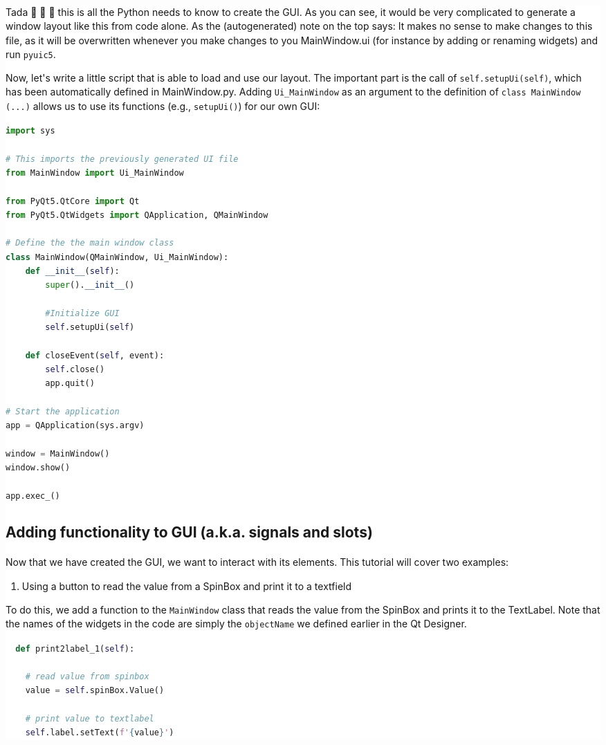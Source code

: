 Tada 🎉 🎉 🎉 this is all the Python needs to know to create the GUI. As you can see, it would be very complicated to generate a window layout like this from code alone. As the (autogenerated) note on the top says: It makes no sense to make changes to this file, as it will be overwritten whenever you make changes to you MainWindow.ui (for instance by adding or renaming widgets) and run ```pyuic5```.

Now, let's write a little script that is able to load and use our layout. The important part is the call of ```self.setupUi(self)```, which has been automatically defined in MainWindow.py. Adding ```Ui_MainWindow``` as an argument to the definition of ```class MainWindow(...)``` allows us to use its functions (e.g., ```setupUi()```) for our own GUI:

```python
import sys

# This imports the previously generated UI file
from MainWindow import Ui_MainWindow

from PyQt5.QtCore import Qt
from PyQt5.QtWidgets import QApplication, QMainWindow

# Define the the main window class
class MainWindow(QMainWindow, Ui_MainWindow):
    def __init__(self):
        super().__init__()
        
        #Initialize GUI
        self.setupUi(self)
        
    def closeEvent(self, event):
        self.close()
        app.quit()

# Start the application
app = QApplication(sys.argv)

window = MainWindow()
window.show()

app.exec_()

```

## Adding functionality to GUI (a.k.a. signals and slots)
Now that we have created the GUI, we want to interact with its elements. This tutorial will cover two examples:

1. Using a button to read the value from a SpinBox and print it to a textfield

To do this, we add a function to the ```MainWindow``` class that reads the value from the SpinBox and prints it to the TextLabel. Note that the names of the widgets in the code are simply the ```objectName``` we defined earlier in the Qt Designer.

```python
  def print2label_1(self):
  
    # read value from spinbox
    value = self.spinBox.Value()
    
    # print value to textlabel
    self.label.setText(f'{value}')
```
